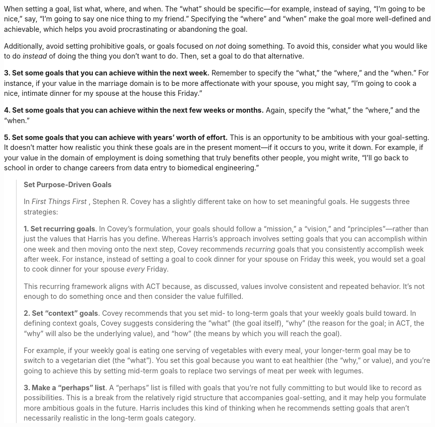 When setting a goal, list what, where, and when. The “what” should be specific—for example, instead of saying, “I’m going to be nice,” say, “I’m going to say one nice thing to my friend.” Specifying the “where” and “when” make the goal more well-defined and achievable, which helps you avoid procrastinating or abandoning the goal.

Additionally, avoid setting prohibitive goals, or goals focused on _not_ doing something. To avoid this, consider what you would like to do _instead_ of doing the thing you don’t want to do. Then, set a goal to do that alternative.

**3\. Set some goals that you can achieve within the next week.** Remember to specify the “what,” the “where,” and the “when.” For instance, if your value in the marriage domain is to be more affectionate with your spouse, you might say, “I’m going to cook a nice, intimate dinner for my spouse at the house this Friday.”

**4\. Set some goals that you can achieve within the next few weeks or months.** Again, specify the “what,” the “where,” and the “when.”

**5\. Set some goals that you can achieve with years’ worth of effort.** This is an opportunity to be ambitious with your goal-setting. It doesn’t matter how realistic you think these goals are in the present moment—if it occurs to you, write it down. For example, if your value in the domain of employment is doing something that truly benefits other people, you might write, “I’ll go back to school in order to change careers from data entry to biomedical engineering.”

> **Set Purpose-Driven Goals**
> 
> In _First Things First_ , Stephen R. Covey has a slightly different take on how to set meaningful goals. He suggests three strategies:
> 
> **1\. Set recurring goals**. In Covey’s formulation, your goals should follow a “mission,” a “vision,” and “principles”—rather than just the values that Harris has you define. Whereas Harris’s approach involves setting goals that you can accomplish within one week and then moving onto the next step, Covey recommends _recurring_ goals that you consistently accomplish week after week. For instance, instead of setting a goal to cook dinner for your spouse on Friday this week, you would set a goal to cook dinner for your spouse _every_ Friday.
> 
> This recurring framework aligns with ACT because, as discussed, values involve consistent and repeated behavior. It’s not enough to do something once and then consider the value fulfilled.
> 
> **2\. Set “context” goals**. Covey recommends that you set mid- to long-term goals that your weekly goals build toward. In defining context goals, Covey suggests considering the “what” (the goal itself), “why” (the reason for the goal; in ACT, the “why” will also be the underlying value), and “how” (the means by which you will reach the goal).
> 
> For example, if your weekly goal is eating one serving of vegetables with every meal, your longer-term goal may be to switch to a vegetarian diet (the “what”). You set this goal because you want to eat healthier (the “why,” or value), and you’re going to achieve this by setting mid-term goals to replace two servings of meat per week with legumes.
> 
> **3\. Make a “perhaps” list**. A “perhaps” list is filled with goals that you’re not fully committing to but would like to record as possibilities. This is a break from the relatively rigid structure that accompanies goal-setting, and it may help you formulate more ambitious goals in the future. Harris includes this kind of thinking when he recommends setting goals that aren’t necessarily realistic in the long-term goals category.
